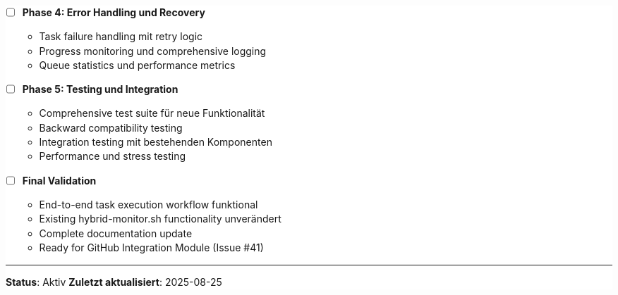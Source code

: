- [ ] **Phase 4: Error Handling und Recovery**
  - Task failure handling mit retry logic
  - Progress monitoring und comprehensive logging
  - Queue statistics und performance metrics

- [ ] **Phase 5: Testing und Integration**
  - Comprehensive test suite für neue Funktionalität
  - Backward compatibility testing
  - Integration testing mit bestehenden Komponenten
  - Performance und stress testing

- [ ] **Final Validation**
  - End-to-end task execution workflow funktional
  - Existing hybrid-monitor.sh functionality unverändert
  - Complete documentation update
  - Ready for GitHub Integration Module (Issue #41)

---
**Status**: Aktiv
**Zuletzt aktualisiert**: 2025-08-25